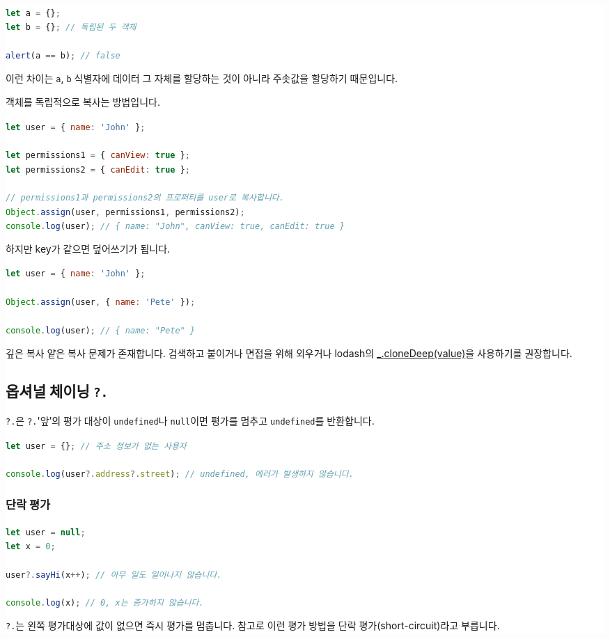```js
let a = {};
let b = {}; // 독립된 두 객체

alert(a == b); // false
```

이런 차이는 `a`, `b` 식별자에 데이터 그 자체를 할당하는 것이 아니라 주솟값을 할당하기 때문입니다.

객체를 독립적으로 복사는 방법입니다.

```js
let user = { name: 'John' };

let permissions1 = { canView: true };
let permissions2 = { canEdit: true };

// permissions1과 permissions2의 프로퍼티를 user로 복사합니다.
Object.assign(user, permissions1, permissions2);
console.log(user); // { name: "John", canView: true, canEdit: true }
```

하지만 key가 같으면 덮어쓰기가 됩니다.

```js
let user = { name: 'John' };

Object.assign(user, { name: 'Pete' });

console.log(user); // { name: "Pete" }
```

깊은 복사 얕은 복사 문제가 존재합니다. 검색하고 붙이거나 면접을 위해 외우거나 lodash의 [\_.cloneDeep(value)](https://lodash.com/docs/4.17.15#cloneDeep)을 사용하기를 권장합니다.

## 옵셔널 체이닝 `?.`

`?.`은 `?.`'앞’의 평가 대상이 `undefined`나 `null`이면 평가를 멈추고 `undefined`를 반환합니다.

```js
let user = {}; // 주소 정보가 없는 사용자

console.log(user?.address?.street); // undefined, 에러가 발생하지 않습니다.
```

### 단락 평가

```js
let user = null;
let x = 0;

user?.sayHi(x++); // 아무 일도 일어나지 않습니다.

console.log(x); // 0, x는 증가하지 않습니다.
```

`?.`는 왼쪽 평가대상에 값이 없으면 즉시 평가를 멈춥니다. 참고로 이런 평가 방법을 단락 평가(short-circuit)라고 부릅니다.
